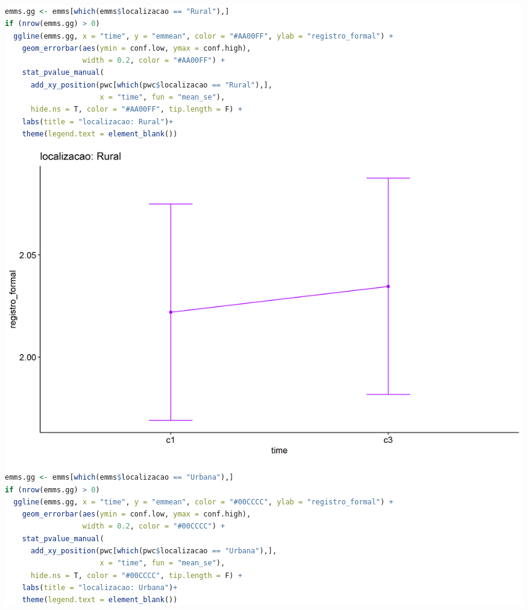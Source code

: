 ``` r
emms.gg <- emms[which(emms$localizacao == "Rural"),]
if (nrow(emms.gg) > 0)
  ggline(emms.gg, x = "time", y = "emmean", color = "#AA00FF", ylab = "registro_formal") +
    geom_errorbar(aes(ymin = conf.low, ymax = conf.high),
                  width = 0.2, color = "#AA00FF") +
    stat_pvalue_manual(
      add_xy_position(pwc[which(pwc$localizacao == "Rural"),],
                      x = "time", fun = "mean_se"),
      hide.ns = T, color = "#AA00FF", tip.length = F) +
    labs(title = "localizacao: Rural")+
    theme(legend.text = element_blank())
```

![](aov-students-5_9-registro_formal-c1_c3_files/figure-gfm/unnamed-chunk-81-1.png)

``` r
emms.gg <- emms[which(emms$localizacao == "Urbana"),]
if (nrow(emms.gg) > 0)
  ggline(emms.gg, x = "time", y = "emmean", color = "#00CCCC", ylab = "registro_formal") +
    geom_errorbar(aes(ymin = conf.low, ymax = conf.high),
                  width = 0.2, color = "#00CCCC") +
    stat_pvalue_manual(
      add_xy_position(pwc[which(pwc$localizacao == "Urbana"),],
                      x = "time", fun = "mean_se"),
      hide.ns = T, color = "#00CCCC", tip.length = F) +
    labs(title = "localizacao: Urbana")+
    theme(legend.text = element_blank())
```
